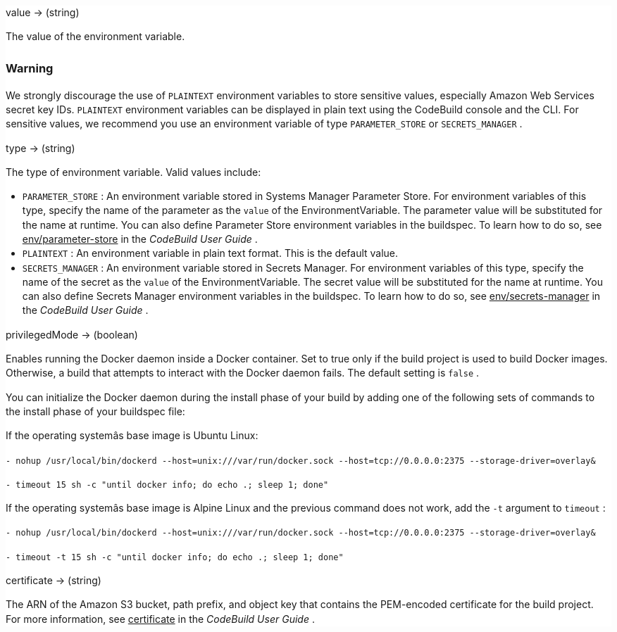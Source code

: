 value -> (string)

The value of the environment variable.

### Warning

We strongly discourage the use of `PLAINTEXT` environment variables to store sensitive values, especially Amazon Web Services secret key IDs. `PLAINTEXT` environment variables can be displayed in plain text using the CodeBuild console and the CLI. For sensitive values, we recommend you use an environment variable of type `PARAMETER_STORE` or `SECRETS_MANAGER` .

type -> (string)

The type of environment variable. Valid values include:

- `PARAMETER_STORE` : An environment variable stored in Systems Manager Parameter Store. For environment variables of this type, specify the name of the parameter as the `value` of the EnvironmentVariable. The parameter value will be substituted for the name at runtime. You can also define Parameter Store environment variables in the buildspec. To learn how to do so, see [env/parameter-store](https://docs.aws.amazon.com/codebuild/latest/userguide/build-spec-ref.html#build-spec.env.parameter-store) in the *CodeBuild User Guide* .
- `PLAINTEXT` : An environment variable in plain text format. This is the default value.
- `SECRETS_MANAGER` : An environment variable stored in Secrets Manager. For environment variables of this type, specify the name of the secret as the `value` of the EnvironmentVariable. The secret value will be substituted for the name at runtime. You can also define Secrets Manager environment variables in the buildspec. To learn how to do so, see [env/secrets-manager](https://docs.aws.amazon.com/codebuild/latest/userguide/build-spec-ref.html#build-spec.env.secrets-manager) in the *CodeBuild User Guide* .

privilegedMode -> (boolean)

Enables running the Docker daemon inside a Docker container. Set to true only if the build project is used to build Docker images. Otherwise, a build that attempts to interact with the Docker daemon fails. The default setting is `false` .

You can initialize the Docker daemon during the install phase of your build by adding one of the following sets of commands to the install phase of your buildspec file:

If the operating systemâs base image is Ubuntu Linux:

`- nohup /usr/local/bin/dockerd --host=unix:///var/run/docker.sock --host=tcp://0.0.0.0:2375 --storage-driver=overlay&`

`- timeout 15 sh -c "until docker info; do echo .; sleep 1; done"`

If the operating systemâs base image is Alpine Linux and the previous command does not work, add the `-t` argument to `timeout` :

`- nohup /usr/local/bin/dockerd --host=unix:///var/run/docker.sock --host=tcp://0.0.0.0:2375 --storage-driver=overlay&`

`- timeout -t 15 sh -c "until docker info; do echo .; sleep 1; done"`

certificate -> (string)

The ARN of the Amazon S3 bucket, path prefix, and object key that contains the PEM-encoded certificate for the build project. For more information, see [certificate](https://docs.aws.amazon.com/codebuild/latest/userguide/create-project-cli.html#cli.environment.certificate) in the *CodeBuild User Guide* .
